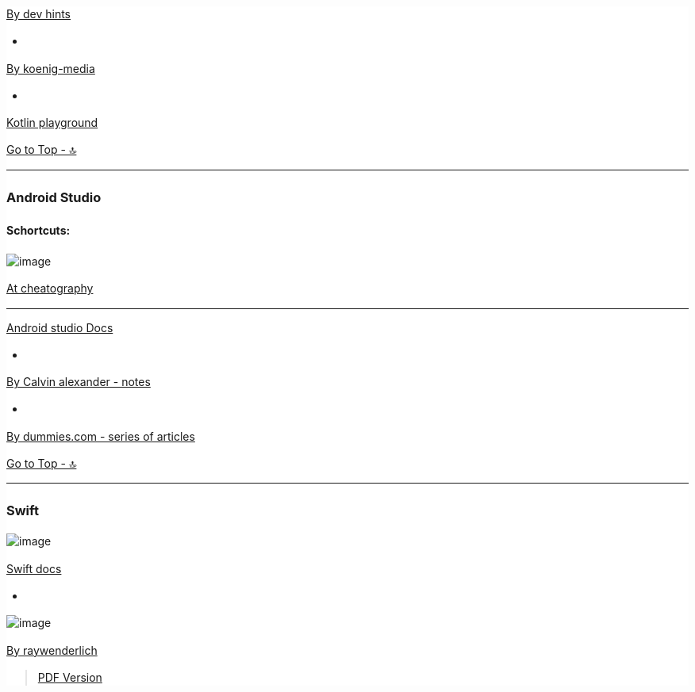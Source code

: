 [By dev hints](https://devhints.io/kotlin)

-

[By koenig-media](https://koenig-media.raywenderlich.com/uploads/2018/08/RW_Kotlin_Cheatsheet_1_0.pdf)

-

[Kotlin playground](https://play.kotlinlang.org/#eyJ2ZXJzaW9uIjoiMS40LjMwIiwicGxhdGZvcm0iOiJqYXZhIiwiYXJncyI6IiIsImpzQ29kZSI6IiIsIm5vbmVNYXJrZXJzIjp0cnVlLCJ0aGVtZSI6ImlkZWEiLCJjb2RlIjoiLyoqXG4gKiBZb3UgY2FuIGVkaXQsIHJ1biwgYW5kIHNoYXJlIHRoaXMgY29kZS4gXG4gKiBwbGF5LmtvdGxpbmxhbmcub3JnIFxuICovXG5cbmZ1biBtYWluKCkge1xuICAgIHByaW50bG4oXCJIZWxsbywgd29ybGQhISFcIilcbn0ifQ==)

[Go to Top - 🔝](#top)

---

### Android Studio<a name="4a"></a>

#### Schortcuts:

![image](https://dev-to-uploads.s3.amazonaws.com/uploads/articles/gzmy4ver6i1qtxmytsmi.png)

[At cheatography](https://cheatography.com/kekc42/cheat-sheets/android-studio-windows-linux/)
 
---

[Android studio Docs](https://developer.android.com/training/testing/espresso/cheat-sheet)

-

[By Calvin alexander - notes](https://alvinalexander.com/android/android-cheat-sheet-main-concepts/)

-

[By dummies.com - series of articles](https://www.dummies.com/web-design-development/mobile-apps/android-apps/android-application-development-for-dummies-cheat-sheet/)

[Go to Top - 🔝](#top)

---

### Swift<a name="4a"></a>

![image](https://dev-to-uploads.s3.amazonaws.com/uploads/articles/g9pacvt79rj9dvik70kc.png) 

[Swift docs](https://swift.org/documentation/)

-

![image](https://dev-to-uploads.s3.amazonaws.com/uploads/articles/ytb0g25i8d5vvbfc8ija.png) 

[By raywenderlich](https://www.raywenderlich.com/6362977-swift-5-1-cheat-sheet-and-quick-reference)

> [PDF Version](https://koenig-media.raywenderlich.com/uploads/2019/11/RW-Swift-5.1-Cheatsheet-1.0.1.pdf)
